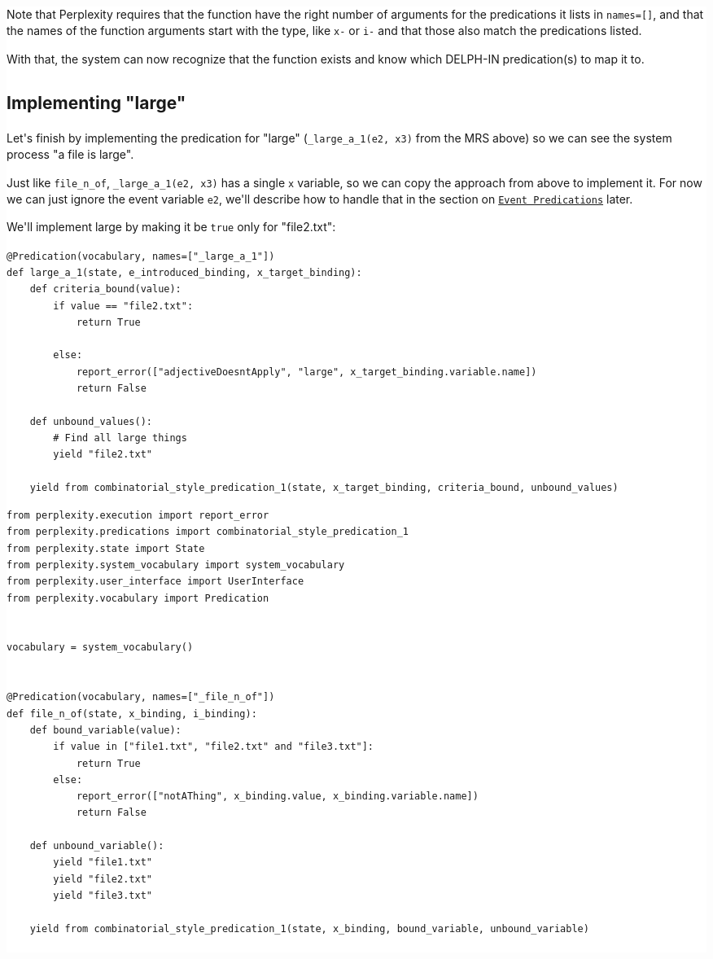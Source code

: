 Note that Perplexity requires that the function have the right number of arguments for the predications it lists in `names=[]`, and that the names of the function arguments start with the type, like `x-` or `i-` and that those also match the predications listed.

With that, the system can now recognize that the function exists and know which DELPH-IN predication(s) to map it to.

## Implementing "large"
Let's finish by implementing the predication for "large" (`_large_a_1(e2, x3)` from the MRS above) so we can see the system process "a file is large".

Just like `file_n_of`, `_large_a_1(e2, x3)` has a single `x` variable, so we can copy the approach from above to implement it. For now we can just ignore the event variable `e2`, we'll describe how to handle that in the section on [`Event Predications`](pxHowTo50EventPredications) later.

We'll implement large by making it be `true` only for "file2.txt":
~~~
@Predication(vocabulary, names=["_large_a_1"])
def large_a_1(state, e_introduced_binding, x_target_binding):
    def criteria_bound(value):
        if value == "file2.txt":
            return True

        else:
            report_error(["adjectiveDoesntApply", "large", x_target_binding.variable.name])
            return False

    def unbound_values():
        # Find all large things
        yield "file2.txt"

    yield from combinatorial_style_predication_1(state, x_target_binding, criteria_bound, unbound_values)
~~~

~~~
from perplexity.execution import report_error
from perplexity.predications import combinatorial_style_predication_1
from perplexity.state import State
from perplexity.system_vocabulary import system_vocabulary
from perplexity.user_interface import UserInterface
from perplexity.vocabulary import Predication


vocabulary = system_vocabulary()


@Predication(vocabulary, names=["_file_n_of"])
def file_n_of(state, x_binding, i_binding):
    def bound_variable(value):
        if value in ["file1.txt", "file2.txt" and "file3.txt"]:
            return True
        else:
            report_error(["notAThing", x_binding.value, x_binding.variable.name])
            return False

    def unbound_variable():
        yield "file1.txt"
        yield "file2.txt"
        yield "file3.txt"

    yield from combinatorial_style_predication_1(state, x_binding, bound_variable, unbound_variable)


~~~